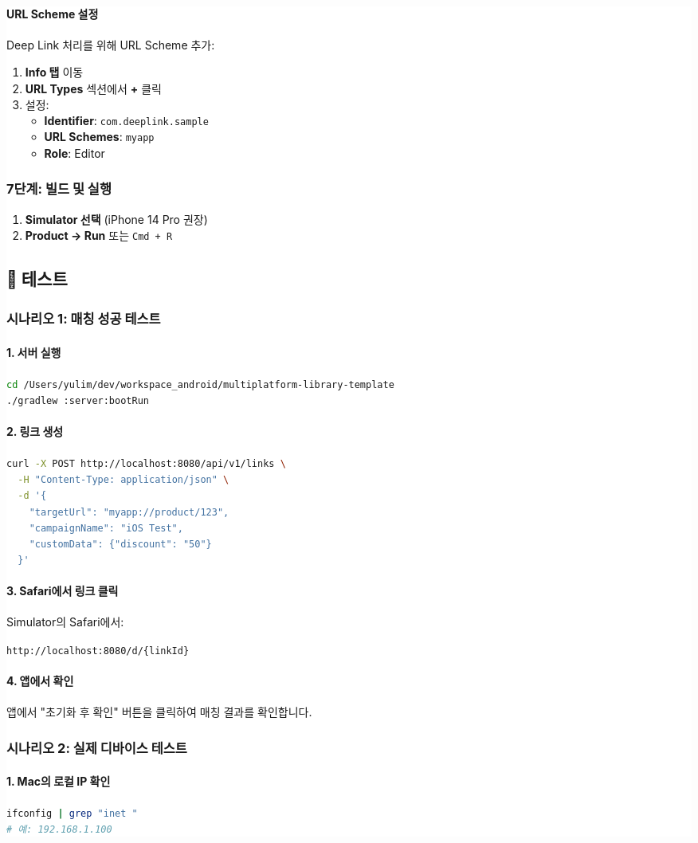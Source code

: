 #### URL Scheme 설정

Deep Link 처리를 위해 URL Scheme 추가:

1. **Info 탭** 이동
2. **URL Types** 섹션에서 **+** 클릭
3. 설정:
   - **Identifier**: `com.deeplink.sample`
   - **URL Schemes**: `myapp`
   - **Role**: Editor

### 7단계: 빌드 및 실행

1. **Simulator 선택** (iPhone 14 Pro 권장)
2. **Product → Run** 또는 `Cmd + R`

## 🧪 테스트

### 시나리오 1: 매칭 성공 테스트

#### 1. 서버 실행
```bash
cd /Users/yulim/dev/workspace_android/multiplatform-library-template
./gradlew :server:bootRun
```

#### 2. 링크 생성
```bash
curl -X POST http://localhost:8080/api/v1/links \
  -H "Content-Type: application/json" \
  -d '{
    "targetUrl": "myapp://product/123",
    "campaignName": "iOS Test",
    "customData": {"discount": "50"}
  }'
```

#### 3. Safari에서 링크 클릭

Simulator의 Safari에서:
```
http://localhost:8080/d/{linkId}
```

#### 4. 앱에서 확인

앱에서 "초기화 후 확인" 버튼을 클릭하여 매칭 결과를 확인합니다.

### 시나리오 2: 실제 디바이스 테스트

#### 1. Mac의 로컬 IP 확인
```bash
ifconfig | grep "inet "
# 예: 192.168.1.100
```
